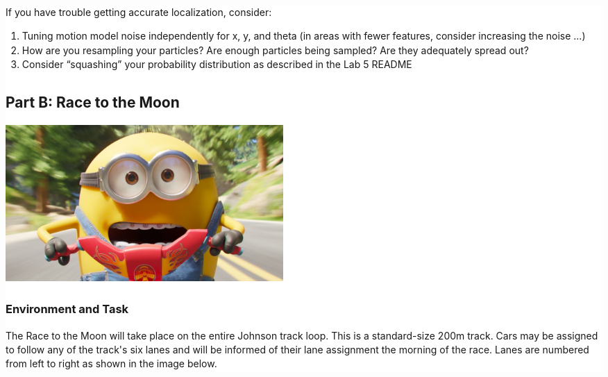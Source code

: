 If you have trouble getting accurate localization, consider:
   1. Tuning motion model noise independently for x, y, and theta (in areas with fewer features, consider increasing the noise ...)
   2. How are you resampling your particles? Are enough particles being sampled? Are they adequately spread out?
   3. Consider “squashing” your probability distribution as described in the Lab 5 README

## Part B: Race to the Moon <a name="partb"></a>

<img src="media/minions-driving.jpg" width="400"/>

### Environment and Task

The Race to the Moon will take place on the entire Johnson track loop. This is a standard-size 200m track. Cars may be assigned to follow any of the track's six lanes and will be informed of their lane assignment the morning of the race. Lanes are numbered from left to right as shown in the image below.

